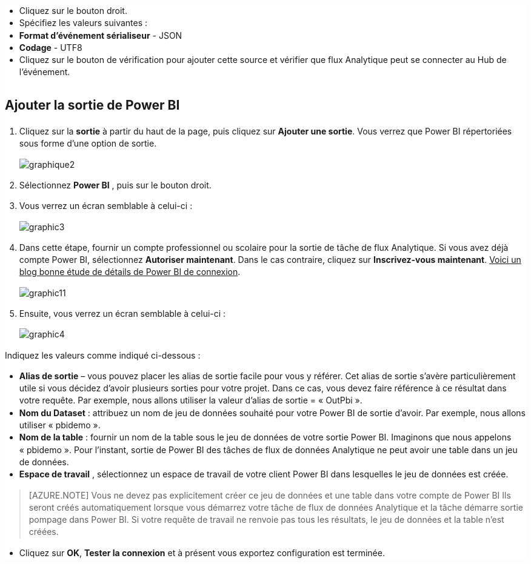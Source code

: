 *   Cliquez sur le bouton droit.
*   Spécifiez les valeurs suivantes :
  * **Format d’événement sérialiseur** - JSON
  * **Codage** - UTF8
*   Cliquez sur le bouton de vérification pour ajouter cette source et vérifier que flux Analytique peut se connecter au Hub de l’événement.

## <a name="add-power-bi-output"></a>Ajouter la sortie de Power BI

1.  Cliquez sur la **sortie** à partir du haut de la page, puis cliquez sur **Ajouter une sortie**. Vous verrez que Power BI répertoriées sous forme d’une option de sortie.

    ![graphique2][graphic2]  

2.  Sélectionnez **Power BI** , puis sur le bouton droit.
3.  Vous verrez un écran semblable à celui-ci :

    ![graphic3][graphic3]  

4.  Dans cette étape, fournir un compte professionnel ou scolaire pour la sortie de tâche de flux Analytique. Si vous avez déjà compte Power BI, sélectionnez **Autoriser maintenant**. Dans le cas contraire, cliquez sur **Inscrivez-vous maintenant**. [Voici un blog bonne étude de détails de Power BI de connexion](http://blogs.technet.com/b/powerbisupport/archive/2015/02/06/power-bi-sign-up-walkthrough.aspx).

    ![graphic11][graphic11]  

5.  Ensuite, vous verrez un écran semblable à celui-ci :

    ![graphic4][graphic4]  

Indiquez les valeurs comme indiqué ci-dessous :

* **Alias de sortie** – vous pouvez placer les alias de sortie facile pour vous y référer. Cet alias de sortie s’avère particulièrement utile si vous décidez d’avoir plusieurs sorties pour votre projet. Dans ce cas, vous devez faire référence à ce résultat dans votre requête. Par exemple, nous allons utiliser la valeur d’alias de sortie = « OutPbi ».
* **Nom du Dataset** : attribuez un nom de jeu de données souhaité pour votre Power BI de sortie d’avoir. Par exemple, nous allons utiliser « pbidemo ».
*   **Nom de la table** : fournir un nom de la table sous le jeu de données de votre sortie Power BI. Imaginons que nous appelons « pbidemo ». Pour l’instant, sortie de Power BI des tâches de flux de données Analytique ne peut avoir une table dans un jeu de données.
*   **Espace de travail** , sélectionnez un espace de travail de votre client Power BI dans lesquelles le jeu de données est créée.

>   [AZURE.NOTE] Vous ne devez pas explicitement créer ce jeu de données et une table dans votre compte de Power BI Ils seront créés automatiquement lorsque vous démarrez votre tâche de flux de données Analytique et la tâche démarre sortie pompage dans Power BI. Si votre requête de travail ne renvoie pas tous les résultats, le jeu de données et la table n’est créées.

*   Cliquez sur **OK**, **Tester la connexion** et à présent vous exportez configuration est terminée.


[graphic1]: ./media/stream-analytics-power-bi-dashboard/1-stream-analytics-power-bi-dashboard.png
[graphic2]: ./media/stream-analytics-power-bi-dashboard/2-stream-analytics-power-bi-dashboard.png
[graphic3]: ./media/stream-analytics-power-bi-dashboard/3-stream-analytics-power-bi-dashboard.png
[graphic4]: ./media/stream-analytics-power-bi-dashboard/4-stream-analytics-power-bi-dashboard.png
[graphic5]: ./media/stream-analytics-power-bi-dashboard/5-stream-analytics-power-bi-dashboard.png
[graphic6]: ./media/stream-analytics-power-bi-dashboard/6-stream-analytics-power-bi-dashboard.png
[graphic7]: ./media/stream-analytics-power-bi-dashboard/7-stream-analytics-power-bi-dashboard.png
[graphic8]: ./media/stream-analytics-power-bi-dashboard/8-stream-analytics-power-bi-dashboard.png
[graphic9]: ./media/stream-analytics-power-bi-dashboard/9-stream-analytics-power-bi-dashboard.png
[graphic10]: ./media/stream-analytics-power-bi-dashboard/10-stream-analytics-power-bi-dashboard.png
[graphic11]: ./media/stream-analytics-power-bi-dashboard/11-stream-analytics-power-bi-dashboard.png
[graphic12]: ./media/stream-analytics-power-bi-dashboard/12-stream-analytics-power-bi-dashboard.png
[graphic13]: ./media/stream-analytics-power-bi-dashboard/13-stream-analytics-power-bi-dashboard.png